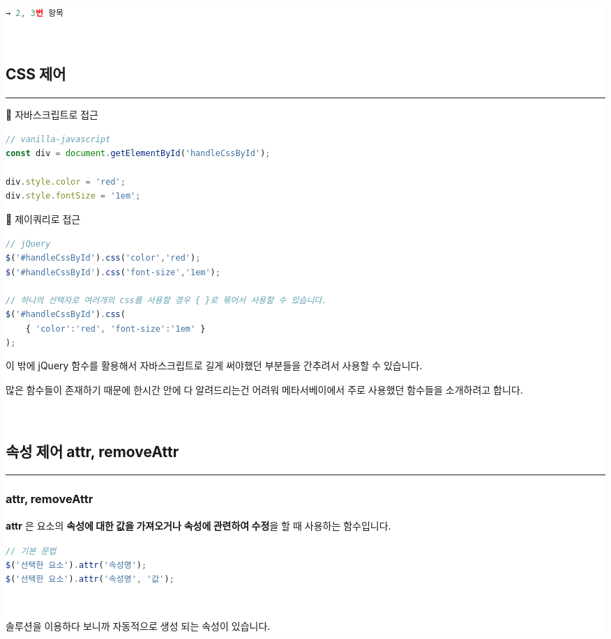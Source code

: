 ```jsx
→ 2, 3번 항목
```

<br />

## CSS 제어

---

📢 자바스크립트로 접근

```jsx
// vanilla-javascript
const div = document.getElementById('handleCssById');

div.style.color = 'red';
div.style.fontSize = '1em';
```

📢 제이쿼리로 접근

```jsx
// jQuery
$('#handleCssById').css('color','red');
$('#handleCssById').css('font-size','1em');

// 하나의 선택자로 여러개의 css를 사용할 경우 { }로 묶어서 사용할 수 있습니다.
$('#handleCssById').css(
	{ 'color':'red', 'font-size':'1em' }
);
```


이 밖에 jQuery 함수를 활용해서 자바스크립트로 길게 써야했던 부분들을 간추려서 사용할 수 있습니다.

많은 함수들이 존재하기 때문에 한시간 안에 다 알려드리는건 어려워 메타서베이에서 주로 사용했던 함수들을 소개하려고 합니다.

<br />

## 속성 제어 attr, removeAttr

---

### attr, removeAttr

**attr** 은 요소의 **속성에 대한 값을 가져오거나** **속성에 관련하여 수정**을 할 때 사용하는 함수입니다.

```jsx
// 기본 문법
$('선택한 요소').attr('속성명');
$('선택한 요소').attr('속성명', '값');
```
        
<br />

솔루션을 이용하다 보니까 자동적으로 생성 되는 속성이 있습니다.         
